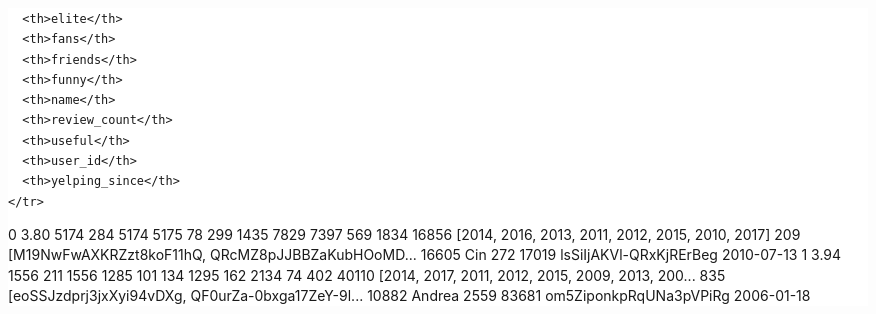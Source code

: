       <th>elite</th>
      <th>fans</th>
      <th>friends</th>
      <th>funny</th>
      <th>name</th>
      <th>review_count</th>
      <th>useful</th>
      <th>user_id</th>
      <th>yelping_since</th>
    </tr>
  </thead>
  <tbody>
    <tr>
      <th>0</th>
      <td>3.80</td>
      <td>5174</td>
      <td>284</td>
      <td>5174</td>
      <td>5175</td>
      <td>78</td>
      <td>299</td>
      <td>1435</td>
      <td>7829</td>
      <td>7397</td>
      <td>569</td>
      <td>1834</td>
      <td>16856</td>
      <td>[2014, 2016, 2013, 2011, 2012, 2015, 2010, 2017]</td>
      <td>209</td>
      <td>[M19NwFwAXKRZzt8koF11hQ, QRcMZ8pJJBBZaKubHOoMD...</td>
      <td>16605</td>
      <td>Cin</td>
      <td>272</td>
      <td>17019</td>
      <td>lsSiIjAKVl-QRxKjRErBeg</td>
      <td>2010-07-13</td>
    </tr>
    <tr>
      <th>1</th>
      <td>3.94</td>
      <td>1556</td>
      <td>211</td>
      <td>1556</td>
      <td>1285</td>
      <td>101</td>
      <td>134</td>
      <td>1295</td>
      <td>162</td>
      <td>2134</td>
      <td>74</td>
      <td>402</td>
      <td>40110</td>
      <td>[2014, 2017, 2011, 2012, 2015, 2009, 2013, 200...</td>
      <td>835</td>
      <td>[eoSSJzdprj3jxXyi94vDXg, QF0urZa-0bxga17ZeY-9l...</td>
      <td>10882</td>
      <td>Andrea</td>
      <td>2559</td>
      <td>83681</td>
      <td>om5ZiponkpRqUNa3pVPiRg</td>
      <td>2006-01-18</td>
    </tr>
  </tbody>
</table>